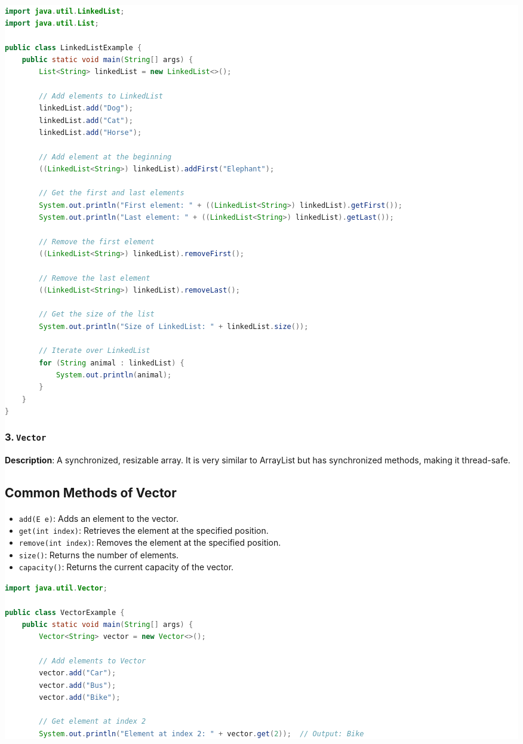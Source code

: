 ```java
import java.util.LinkedList;
import java.util.List;

public class LinkedListExample {
    public static void main(String[] args) {
        List<String> linkedList = new LinkedList<>();

        // Add elements to LinkedList
        linkedList.add("Dog");
        linkedList.add("Cat");
        linkedList.add("Horse");

        // Add element at the beginning
        ((LinkedList<String>) linkedList).addFirst("Elephant");

        // Get the first and last elements
        System.out.println("First element: " + ((LinkedList<String>) linkedList).getFirst());
        System.out.println("Last element: " + ((LinkedList<String>) linkedList).getLast());

        // Remove the first element
        ((LinkedList<String>) linkedList).removeFirst();

        // Remove the last element
        ((LinkedList<String>) linkedList).removeLast();

        // Get the size of the list
        System.out.println("Size of LinkedList: " + linkedList.size());

        // Iterate over LinkedList
        for (String animal : linkedList) {
            System.out.println(animal);
        }
    }
}
```

### 3. `Vector`

**Description**: A synchronized, resizable array. It is very similar to ArrayList but has synchronized methods, making it thread-safe.

## **Common Methods of Vector**

- `add(E e)`: Adds an element to the vector.
- `get(int index)`: Retrieves the element at the specified position.
- `remove(int index)`: Removes the element at the specified position.
- `size()`: Returns the number of elements.
- `capacity()`: Returns the current capacity of the vector.

```java
import java.util.Vector;

public class VectorExample {
    public static void main(String[] args) {
        Vector<String> vector = new Vector<>();

        // Add elements to Vector
        vector.add("Car");
        vector.add("Bus");
        vector.add("Bike");

        // Get element at index 2
        System.out.println("Element at index 2: " + vector.get(2));  // Output: Bike

```